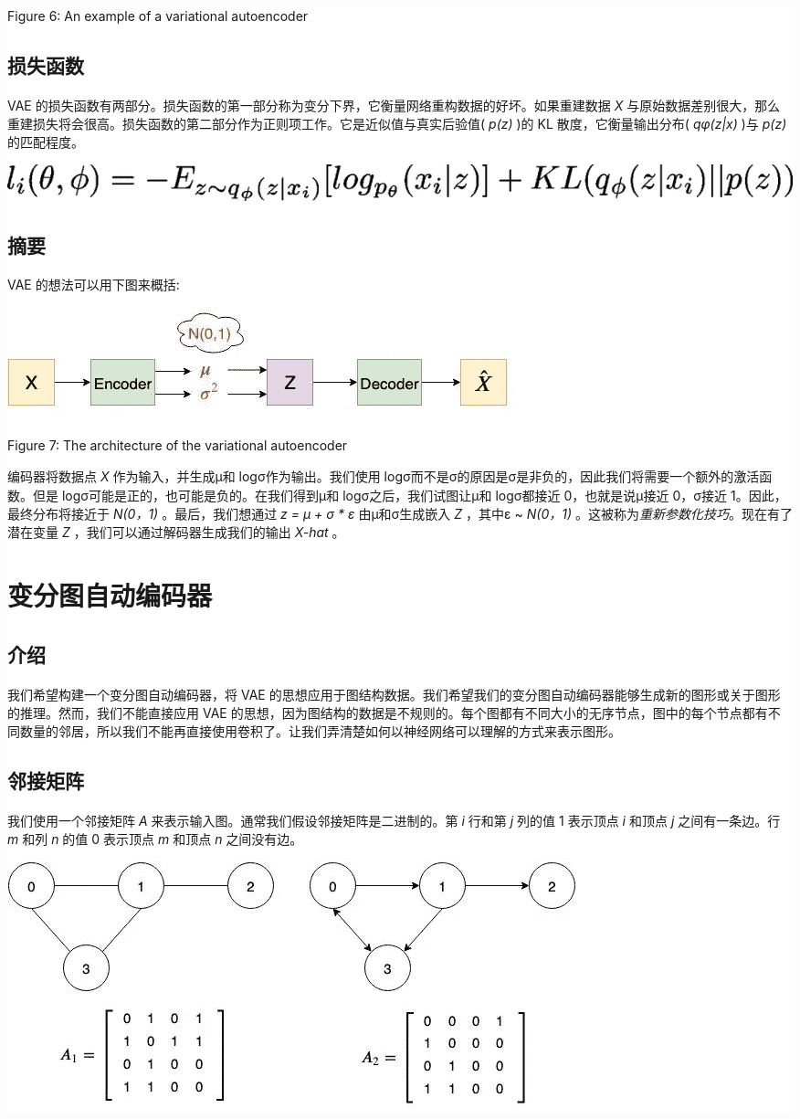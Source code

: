 Figure 6: An example of a variational autoencoder

## 损失函数

VAE 的损失函数有两部分。损失函数的第一部分称为变分下界，它衡量网络重构数据的好坏。如果重建数据 *X* 与原始数据差别很大，那么重建损失将会很高。损失函数的第二部分作为正则项工作。它是近似值与真实后验值( *p(z)* )的 KL 散度，它衡量输出分布( *qφ(z|x)* )与 *p(z)* 的匹配程度。

![](img/8662f5a26ef3453e1db58a11e6f56947.png)

## 摘要

VAE 的想法可以用下图来概括:

![](img/1d74bd1cb631180414dbc9cc03aeec15.png)

Figure 7: The architecture of the variational autoencoder

编码器将数据点 *X* 作为输入，并生成μ和 logσ作为输出。我们使用 logσ而不是σ的原因是σ是非负的，因此我们将需要一个额外的激活函数。但是 logσ可能是正的，也可能是负的。在我们得到μ和 logσ之后，我们试图让μ和 logσ都接近 0，也就是说μ接近 0，σ接近 1。因此，最终分布将接近于 *N(0，1)* 。最后，我们想通过 *z = μ + σ * ε* 由μ和σ生成嵌入 *Z* ，其中ε ~ *N(0，1)* 。这被称为*重新参数化技巧*。现在有了潜在变量 *Z* ，我们可以通过解码器生成我们的输出 *X-hat* 。

# 变分图自动编码器

## 介绍

我们希望构建一个变分图自动编码器，将 VAE 的思想应用于图结构数据。我们希望我们的变分图自动编码器能够生成新的图形或关于图形的推理。然而，我们不能直接应用 VAE 的思想，因为图结构的数据是不规则的。每个图都有不同大小的无序节点，图中的每个节点都有不同数量的邻居，所以我们不能再直接使用卷积了。让我们弄清楚如何以神经网络可以理解的方式来表示图形。

## 邻接矩阵

我们使用一个邻接矩阵 *A* 来表示输入图。通常我们假设邻接矩阵是二进制的。第 *i* 行和第 *j* 列的值 1 表示顶点 *i* 和顶点 *j* 之间有一条边。行 *m* 和列 *n* 的值 0 表示顶点 *m* 和顶点 *n* 之间没有边。

![](img/78beec26c8da8b66378818b847c2ef01.png)
